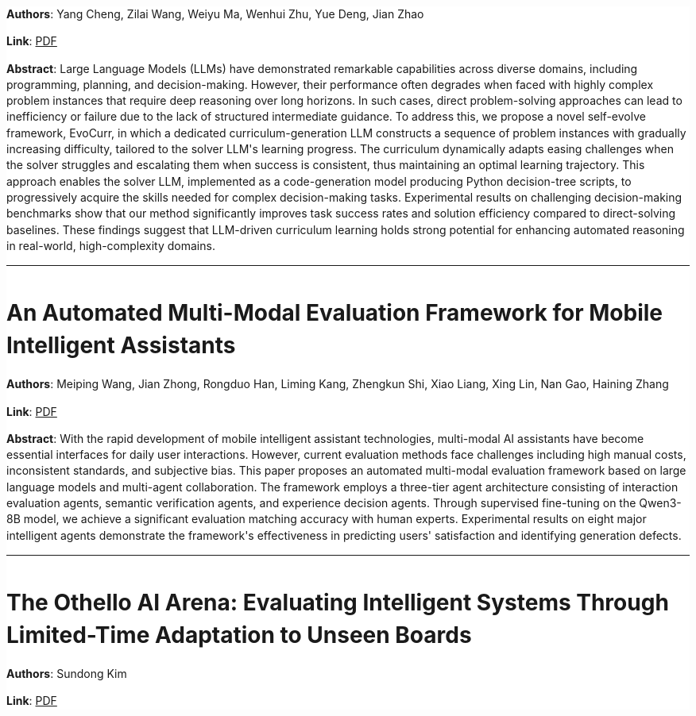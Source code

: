 **Authors**: Yang Cheng, Zilai Wang, Weiyu Ma, Wenhui Zhu, Yue Deng, Jian Zhao  

**Link**: [PDF](https://arxiv.org/pdf/2508.09586)  

**Abstract**: Large Language Models (LLMs) have demonstrated remarkable capabilities across diverse domains, including programming, planning, and decision-making. However, their performance often degrades when faced with highly complex problem instances that require deep reasoning over long horizons. In such cases, direct problem-solving approaches can lead to inefficiency or failure due to the lack of structured intermediate guidance. To address this, we propose a novel self-evolve framework, EvoCurr, in which a dedicated curriculum-generation LLM constructs a sequence of problem instances with gradually increasing difficulty, tailored to the solver LLM's learning progress. The curriculum dynamically adapts easing challenges when the solver struggles and escalating them when success is consistent, thus maintaining an optimal learning trajectory. This approach enables the solver LLM, implemented as a code-generation model producing Python decision-tree scripts, to progressively acquire the skills needed for complex decision-making tasks. Experimental results on challenging decision-making benchmarks show that our method significantly improves task success rates and solution efficiency compared to direct-solving baselines. These findings suggest that LLM-driven curriculum learning holds strong potential for enhancing automated reasoning in real-world, high-complexity domains. 

---
# An Automated Multi-Modal Evaluation Framework for Mobile Intelligent Assistants 

**Authors**: Meiping Wang, Jian Zhong, Rongduo Han, Liming Kang, Zhengkun Shi, Xiao Liang, Xing Lin, Nan Gao, Haining Zhang  

**Link**: [PDF](https://arxiv.org/pdf/2508.09507)  

**Abstract**: With the rapid development of mobile intelligent assistant technologies, multi-modal AI assistants have become essential interfaces for daily user interactions. However, current evaluation methods face challenges including high manual costs, inconsistent standards, and subjective bias. This paper proposes an automated multi-modal evaluation framework based on large language models and multi-agent collaboration. The framework employs a three-tier agent architecture consisting of interaction evaluation agents, semantic verification agents, and experience decision agents. Through supervised fine-tuning on the Qwen3-8B model, we achieve a significant evaluation matching accuracy with human experts. Experimental results on eight major intelligent agents demonstrate the framework's effectiveness in predicting users' satisfaction and identifying generation defects. 

---
# The Othello AI Arena: Evaluating Intelligent Systems Through Limited-Time Adaptation to Unseen Boards 

**Authors**: Sundong Kim  

**Link**: [PDF](https://arxiv.org/pdf/2508.09292)  
